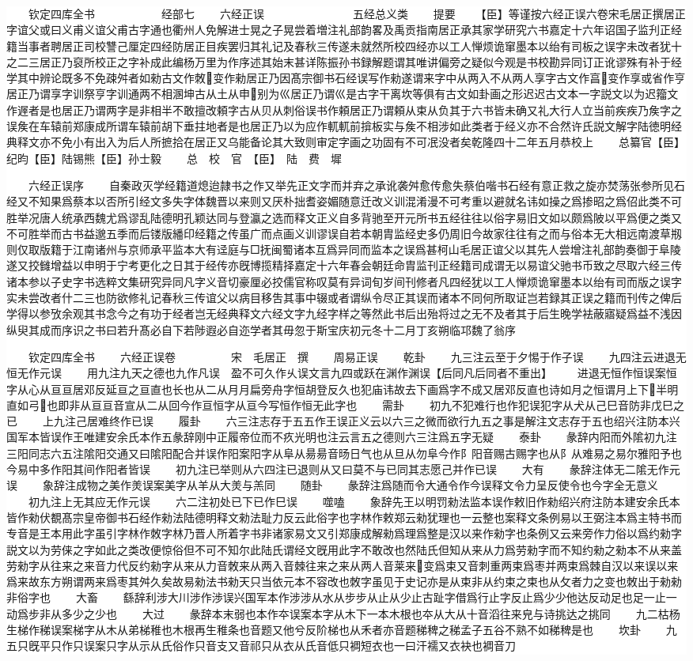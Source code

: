 　　钦定四库全书　　　　　　经部七
　　六经正误　　　　　　　　五经总义类
　　提要
　　【臣】等谨按六经正误六卷宋毛居正撰居正字谊父或曰义甫义谊父甫古字通也衢州人免解进士晃之子晃尝着増注礼部韵畧及禹贡指南居正承其家学研究六书嘉定十六年诏国子监刋正经籍当事者聘居正司校讐己厘定四经防居正目疾罢归其礼记及春秋三传遂未就然所校四经亦以工人惮烦诡窜墨本以绐有司板之误字未改者犹十之二三居正乃裒所校正之字补成此编杨万里为作序述其始末甚详陈振孙书録解题谓其唯讲偏旁之疑似今观是书校勘异同订正讹谬殊有补于经学其中辨论既多不免疎舛者如勑古文作敇变作勑居正乃因髙宗御书石经误写作勑遂谓来字中从两入不从两人享字古文作亯变作享或省作亨居正乃谓享字训祭亨字训通两不相溷坤古从土从申别为巛居正乃谓巛是古字干离坎等俱有古文如卦画之形迟迟古文本一字説文以为迟籀文作遟者是也居正乃谓两字是非相半不敢擅改頼字古从贝从刺俗误书作頼居正乃谓頼从束从负其于六书皆未确又礼大行人立当前疾疾乃矦字之误矦在车辕前郑康成所谓车辕前胡下垂拄地者是也居正乃以为应作軏軏前揜板实与矦不相涉如此类者于经义亦不合然许氏説文解字陆徳明经典释文亦不免小有出入为后人所摭拾在居正又乌能备论其大致则审定字画之功固有不可冺没者矣乾隆四十二年五月恭校上
　　总纂官【臣】纪昀【臣】陆锡熊【臣】孙士毅
　　总　校　官　【臣】　陆　费　墀














　　六经正误序
　　自秦政灭学经籍道熄迨隷书之作又举先正文字而并弃之承讹袭舛愈传愈失蔡伯喈书石经有意正救之旋亦焚荡张参所见石经又不知果爲蔡本以否所引经文多失字体魏晋以来则又厌朴拙耆姿媚随意迁改义训混淆漫不可考重以避就名讳如操之爲掺昭之爲佋此类不可胜举况唐人统承西魏尤爲谬乱陆德明孔颖达同与登瀛之选而释文正义自多背驰至开元所书五经往往以俗字易旧文如以颇爲陂以平爲便之类又不可胜举而古书益邈五季而后镂版繙印经籍之传虽广而点画义训谬误自若本朝胄监经史多仍周旧今故家往往有之而与俗本无大相远南渡草剏则仅取版籍于江南诸州与京师承平监本大有迳庭与□抚闽蜀诸本互爲异同而监本之误爲甚柯山毛居正谊父以其先人尝增注礼部韵奏御于阜陵遂又挍雠增益以申明于宁考更化之日其于经传亦旣博揽精择嘉定十六年春会朝廷命胄监刊正经籍司成谓无以易谊父驰书币致之尽取六经三传诸本参以子史字书选粹文集研究异同凡字义音切豪厘必挍儒官称叹莫有异词旬岁间刊修者凡四经犹以工人惮烦诡窜墨本以绐有司而版之误字实未尝改者什二三也防欲修礼记春秋三传谊父以病目移吿其事中辍或者谓纵令尽正其误而诸本不同何所取证岂若録其正误之籍而刊传之俾后学得以参攷余观其书念今之有功于经者岂无经典释文六经文字九经字样之等然此书后出殆将过之无不及者其于后生晚学袪蔽寤疑爲益不浅因纵臾其成而序识之书曰若升髙必自下若陟遐必自迩学者其毋忽于斯宝庆初元冬十二月丁亥朔临邛魏了翁序



　　钦定四库全书
　　六经正误卷　　　　　宋　毛居正　撰
　　周易正误
　　乾卦
　　九三注云至于夕惕于作子误
　　九四注云进退无恒无作元误
　　用九注九天之德也九作凡误　盈不可久作乆误文言九四或跃在渊作渊误【后同凡后同者不重出】
　　进退无恒作恒误案恒字从心从亘亘居邓反延亘之亘直也长也从二从月月扁旁舟字恒胡登反久也犯庙讳故去下画爲字不成又居邓反直也诗如月之恒谓月上下半明直如弓也即非从亘亘音宣从二从回今作亘恒字从亘今写恒作恒无此字也
　　需卦
　　初九不犯难行也作犯误犯字从犬从己巳音防非戊巳之已
　　上九注己居难终作已误
　　履卦
　　六三注志存于五五作王误正义云以六三之微而欲行九五之事是解注文志存于五也绍兴注防本兴国军本皆误作王唯建安余氏本作五彖辞刚中正履帝位而不疚光明也注云言五之德则六三注爲五字无疑
　　泰卦
　　彖辞内阳而外隂初九注三阳同志六五注隂阳交通又曰隂阳配合并误作阳案阳字从阜从昜昜音旸日气也从旦从勿阜今作阝阳音赐古赐字也从阝从难易之易尔雅阳予也今易中多作阳其间作阳者皆误
　　初九注已举则从六四注已退则从又曰莫不与已同其志愿己并作已误
　　大有
　　彖辞注体无二隂无作元误
　　象辞注成物之美作羙误案美字从羊从大羙与羔同
　　随卦
　　彖辞注爲随而令大通令作今误释文令力呈反使令也今字全无意义
　　初九注上无其应无作元误
　　六二注初处已下已作巳误
　　噬嗑
　　象辞先王以明罚勑法监本误作敕旧作勑绍兴府注防本建安余氏本皆作勑伏覩髙宗皇帝御书石经作勑法陆德明释文勑法耻力反云此俗字也字林作敕郑云勑犹理也一云整也案释文条例易以王弼注本爲主特书而专音是王本用此字虽引字林作敇字林乃晋人所着字书非诸家易文又引郑康成解勑爲理爲整是汉以来作勑字也条例又云来旁作力俗以爲约勑字説文以为劳俫之字如此之类改便惊俗但不可不知尔此陆氏谓经文旣用此字不敢改也然陆氏但知从来从力爲劳勑字而不知约勑之勑本不从来盖劳勑字从往来之来音力代反约勑字从来从力音敇来从两入音棘往来之来从两人音莱来变爲束又音刺重两束爲枣并两束爲棘自汉以来误以来爲来故东方朔谓两来爲枣其舛久矣故易勑法书勑天只当依元本不容改也敇字虽见于史记亦是从束非从约束之束也从攵者力之变也敇出于勑勑非俗字也
　　大畜
　　繇辞利涉大川涉作渉误兴国军本作涉涉从水从步步从止从少止古趾字借爲行止字反止爲少少他达反动足也足一止一动爲步非从多少之少也
　　大过
　　彖辞本末弱也本作夲误案本字从木下一本木根也夲从大从十音滔往来皃与诗挑达之挑同
　　九二枯杨生梯作稊误案梯字从木从弟梯稚也木根再生稚条也音题又他兮反阶梯也从禾者亦音题稊稗之稊孟子五谷不熟不如稊稗是也
　　坎卦
　　九五只旣平只作只误案只字从示从氏俗作只音支又音祁只从衣从氏音低只裯短衣也一曰汗襦又衣袂也裯音刀